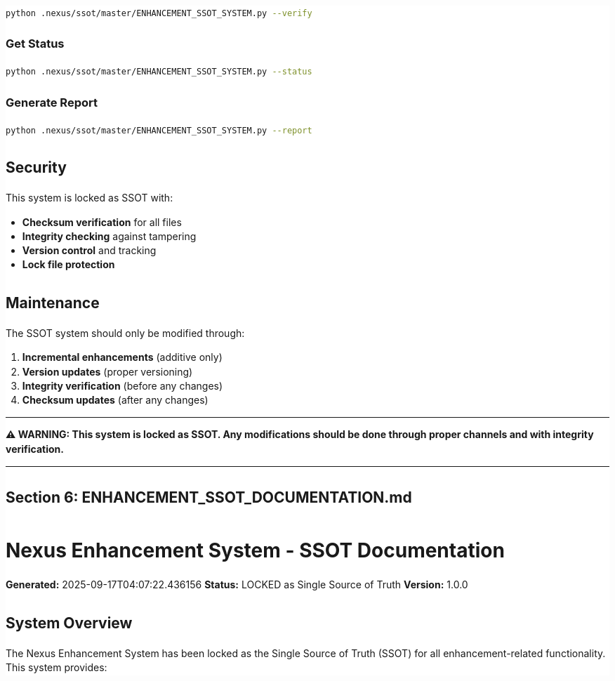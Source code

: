 ```bash
python .nexus/ssot/master/ENHANCEMENT_SSOT_SYSTEM.py --verify
```

### Get Status

```bash
python .nexus/ssot/master/ENHANCEMENT_SSOT_SYSTEM.py --status
```

### Generate Report

```bash
python .nexus/ssot/master/ENHANCEMENT_SSOT_SYSTEM.py --report
```

## Security

This system is locked as SSOT with:

- **Checksum verification** for all files
- **Integrity checking** against tampering
- **Version control** and tracking
- **Lock file protection**

## Maintenance

The SSOT system should only be modified through:

1. **Incremental enhancements** (additive only)
2. **Version updates** (proper versioning)
3. **Integrity verification** (before any changes)
4. **Checksum updates** (after any changes)

---

**⚠️ WARNING: This system is locked as SSOT. Any modifications should be done through proper channels and with integrity verification.**

---

## Section 6: ENHANCEMENT_SSOT_DOCUMENTATION.md

# Nexus Enhancement System - SSOT Documentation

**Generated:** 2025-09-17T04:07:22.436156
**Status:** LOCKED as Single Source of Truth
**Version:** 1.0.0

## System Overview

The Nexus Enhancement System has been locked as the Single Source of Truth (SSOT) for all enhancement-related functionality. This system provides:
